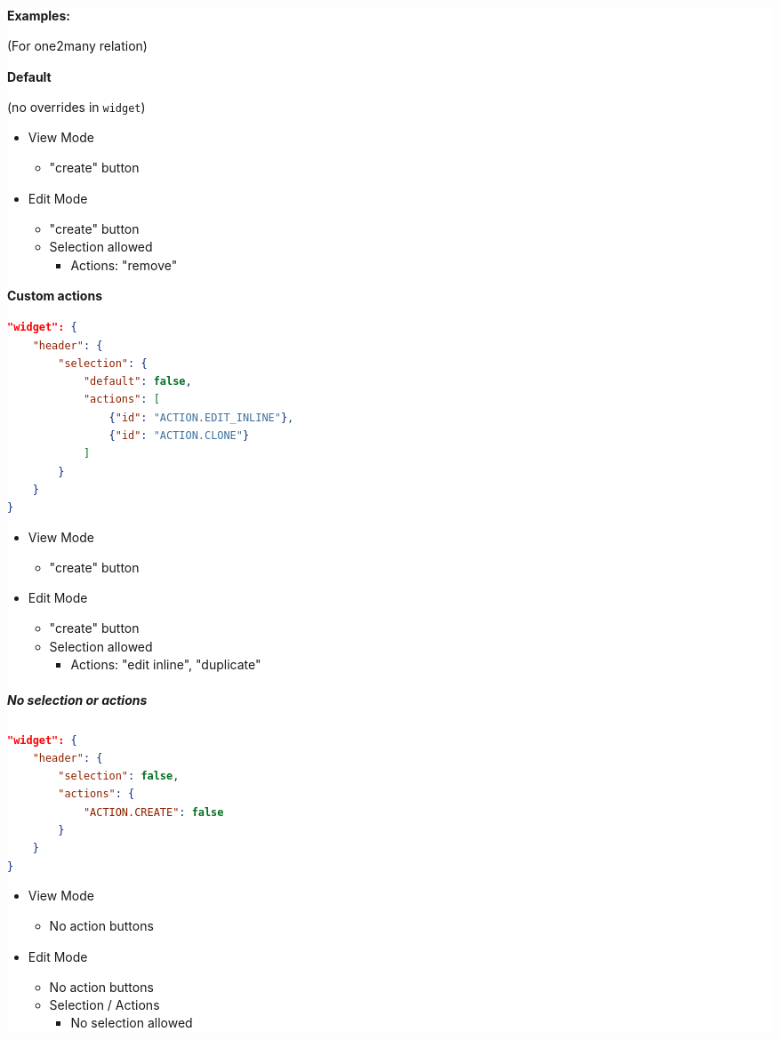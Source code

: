 
**Examples:**


(For one2many relation)

**Default**

(no overrides in `widget`)

* View Mode
  - "create" button

* Edit Mode
  - "create" button
  - Selection allowed
      - Actions: "remove"



**Custom actions**

```json
"widget": {
    "header": {
        "selection": {
            "default": false,
            "actions": [
                {"id": "ACTION.EDIT_INLINE"},
                {"id": "ACTION.CLONE"}
            ]
        }
    }
}
```

* View Mode
  - "create" button

* Edit Mode
  - "create" button
  - Selection allowed
    - Actions: "edit inline", "duplicate"



##### No selection or actions

```json
"widget": {
    "header": {
        "selection": false,
        "actions": {
            "ACTION.CREATE": false
        }
    }
}
```

* View Mode
  - No action buttons

* Edit Mode
  - No action buttons
  - Selection / Actions
    - No selection allowed